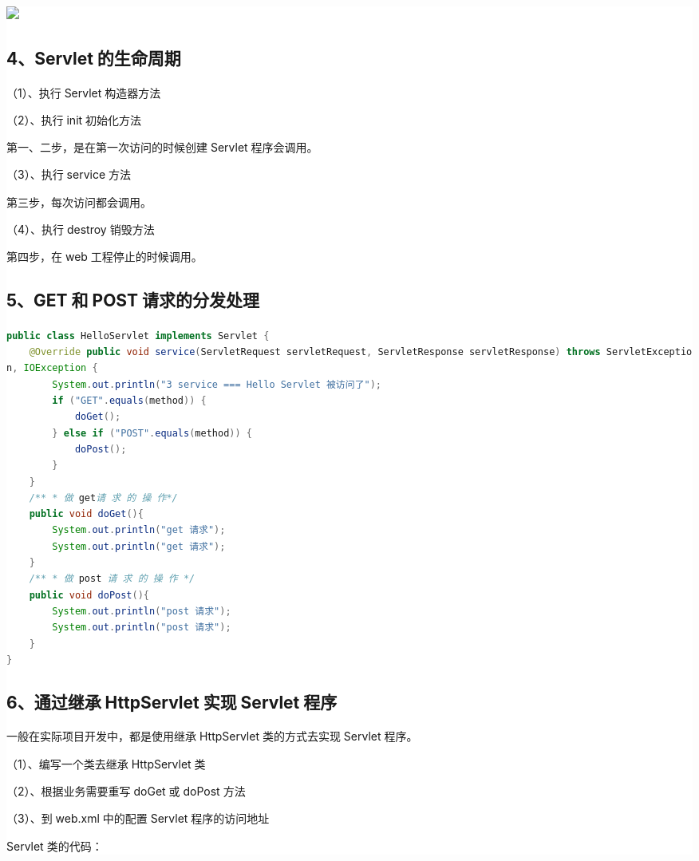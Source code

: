 ![](https://azhu12138.oss-cn-shenzhen.aliyuncs.com/img/20200522231957.png)

## 4、Servlet 的生命周期

（1）、执行 Servlet 构造器方法 

（2）、执行 init 初始化方法

第一、二步，是在第一次访问的时候创建 Servlet 程序会调用。

（3）、执行 service 方法 

第三步，每次访问都会调用。

（4）、执行 destroy 销毁方法 

第四步，在 web 工程停止的时候调用。

## 5、GET 和 POST 请求的分发处理

```java 
public class HelloServlet implements Servlet {
    @Override public void service(ServletRequest servletRequest, ServletResponse servletResponse) throws ServletException, IOException { 
        System.out.println("3 service === Hello Servlet 被访问了"); 
        if ("GET".equals(method)) { 
            doGet(); 
        } else if ("POST".equals(method)) {
            doPost(); 
        }
    }
    /** * 做 get请 求 的 操 作*/ 
    public void doGet(){ 
        System.out.println("get 请求"); 
        System.out.println("get 请求"); 
    } 
    /** * 做 post 请 求 的 操 作 */ 
    public void doPost(){ 
        System.out.println("post 请求"); 
        System.out.println("post 请求"); 
    }
}
```

## 6、通过继承 HttpServlet 实现 Servlet 程序

一般在实际项目开发中，都是使用继承 HttpServlet 类的方式去实现 Servlet 程序。

（1）、编写一个类去继承 HttpServlet 类 

（2）、根据业务需要重写 doGet 或 doPost 方法 

（3）、到 web.xml 中的配置 Servlet 程序的访问地址

Servlet 类的代码：
